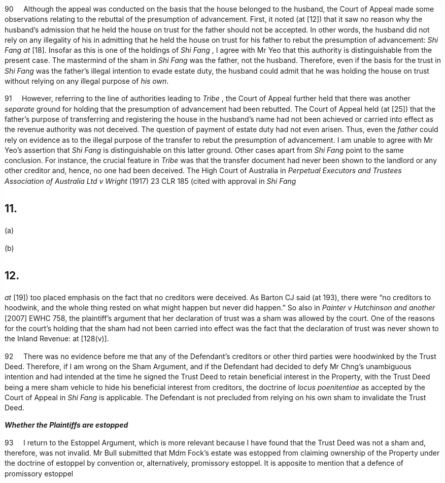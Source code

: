 90     Although the appeal was conducted on the basis that the house belonged to the husband, the Court of Appeal made some observations relating to the rebuttal of the presumption of advancement. First, it noted (at [12]) that it saw no reason why the husband’s admission that he held the house on trust for the father should not be accepted. In other words, the husband did not rely on any illegality of his in admitting that he held the house on trust for his father to rebut the presumption of advancement: _Shi Fang at_ [18]. Insofar as this is one of the holdings of _Shi Fang_ , I agree with Mr Yeo that this authority is distinguishable from the present case. The mastermind of the sham in _Shi Fang_ was the father, not the husband. Therefore, even if the basis for the trust in _Shi Fang_ was the father’s illegal intention to evade estate duty, the husband could admit that he was holding the house on trust without relying on any illegal purpose of _his own_. 

91     However, referring to the line of authorities leading to _Tribe_ , the Court of Appeal further held that there was another _separate_ ground for holding that the presumption of advancement had been rebutted. The Court of Appeal held (at [25]) that the father’s purpose of transferring and registering the house in the husband’s name had not been achieved or carried into effect as the revenue authority was not deceived. The question of payment of estate duty had not even arisen. Thus, even the _father_ could rely on evidence as to the illegal purpose of the transfer to rebut the presumption of advancement. I am unable to agree with Mr Yeo’s assertion that _Shi Fang_ is distinguishable on this latter ground. Other cases apart from _Shi Fang_ point to the same conclusion. For instance, the crucial feature in _Tribe_ was that the transfer document had never been shown to the landlord or any other creditor and, hence, no one had been deceived. The High Court of Australia in _Perpetual Executors and Trustees Association of Australia Ltd v Wright_ (1917) 23 CLR 185 (cited with approval in _Shi Fang_ 


## 11. 

 (a) 

 (b) 

## 12. 

_at_ [19]) too placed emphasis on the fact that no creditors were deceived. As Barton CJ said (at 193), there were “no creditors to hoodwink, and the whole thing rested on what might happen but never did happen.” So also in _Painter v Hutchinson and another_ [2007] EWHC 758, the plaintiff’s argument that her declaration of trust was a sham was allowed by the court. One of the reasons for the court’s holding that the sham had not been carried into effect was the fact that the declaration of trust was never shown to the Inland Revenue: at [128(v)]. 

92     There was no evidence before me that any of the Defendant’s creditors or other third parties were hoodwinked by the Trust Deed. Therefore, if I am wrong on the Sham Argument, and if the Defendant had decided to defy Mr Chng’s unambiguous intention and had intended at the time he signed the Trust Deed to retain beneficial interest in the Property, with the Trust Deed being a mere sham vehicle to hide his beneficial interest from creditors, the doctrine of _locus poenitentiae_ as accepted by the Court of Appeal in _Shi Fang_ is applicable. The Defendant is not precluded from relying on his own sham to invalidate the Trust Deed. 

**_Whether the Plaintiffs are estopped_** 

93     I return to the Estoppel Argument, which is more relevant because I have found that the Trust Deed was not a sham and, therefore, was not invalid. Mr Bull submitted that Mdm Fock’s estate was estopped from claiming ownership of the Property under the doctrine of estoppel by convention or, alternatively, promissory estoppel. It is apposite to mention that a defence of promissory estoppel 
